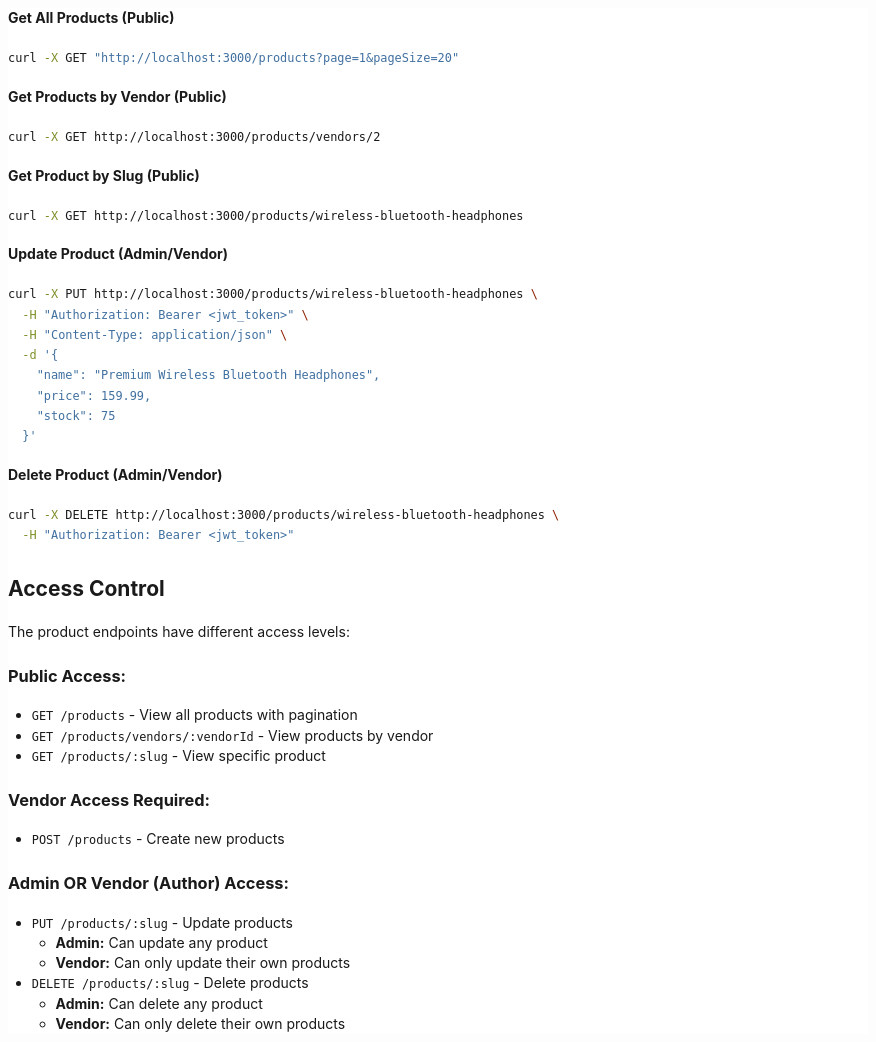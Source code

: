 #### Get All Products (Public)

```bash
curl -X GET "http://localhost:3000/products?page=1&pageSize=20"
```

#### Get Products by Vendor (Public)

```bash
curl -X GET http://localhost:3000/products/vendors/2
```

#### Get Product by Slug (Public)

```bash
curl -X GET http://localhost:3000/products/wireless-bluetooth-headphones
```

#### Update Product (Admin/Vendor)

```bash
curl -X PUT http://localhost:3000/products/wireless-bluetooth-headphones \
  -H "Authorization: Bearer <jwt_token>" \
  -H "Content-Type: application/json" \
  -d '{
    "name": "Premium Wireless Bluetooth Headphones",
    "price": 159.99,
    "stock": 75
  }'
```

#### Delete Product (Admin/Vendor)

```bash
curl -X DELETE http://localhost:3000/products/wireless-bluetooth-headphones \
  -H "Authorization: Bearer <jwt_token>"
```

## Access Control

The product endpoints have different access levels:

### Public Access:

-  `GET /products` - View all products with pagination
-  `GET /products/vendors/:vendorId` - View products by vendor
-  `GET /products/:slug` - View specific product

### Vendor Access Required:

-  `POST /products` - Create new products

### Admin OR Vendor (Author) Access:

-  `PUT /products/:slug` - Update products
   -  **Admin:** Can update any product
   -  **Vendor:** Can only update their own products
-  `DELETE /products/:slug` - Delete products
   -  **Admin:** Can delete any product
   -  **Vendor:** Can only delete their own products
